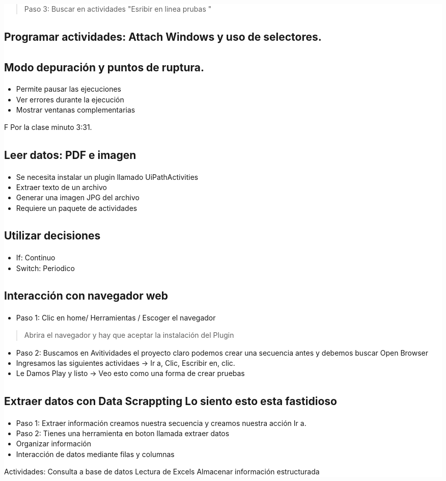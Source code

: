 > Paso 3: Buscar en actividades "Esribir en linea prubas " 



## Programar actividades: Attach Windows y uso de selectores.



## Modo depuración y puntos de ruptura.

- Permite pausar las ejecuciones
- Ver errores durante la ejecución
- Mostrar ventanas complementarias

F Por la clase minuto 3:31.

## Leer datos: PDF e imagen
- Se necesita instalar un plugin llamado UiPathActivities
- Extraer texto de un archivo
- Generar una imagen JPG del archivo
- Requiere un paquete de actividades


## Utilizar decisiones

- If: Continuo
- Switch: Periodico

## Interacción con navegador web
- Paso 1: Clic en  home/ Herramientas / Escoger el navegador 
> Abrira el navegador y hay que aceptar  la instalación del Plugin 

- Paso 2:  Buscamos en Avitividades el proyecto claro podemos crear una secuencia antes y debemos buscar Open Browser 
- Ingresamos  las siguientes actividaes -> Ir a, Clic, Escribir en, clic. 
- Le Damos Play y listo -> Veo esto como una forma de crear pruebas 



## Extraer datos con Data Scrappting Lo siento esto esta fastidioso 
- Paso 1: Extraer información creamos nuestra secuencia y creamos nuestra acción Ir a. 
- Paso 2: Tienes una herramienta en boton llamada extraer datos 
- Organizar información
- Interacción de datos mediante filas y columnas

Actividades:
Consulta a base de datos
Lectura de Excels
Almacenar información estructurada

